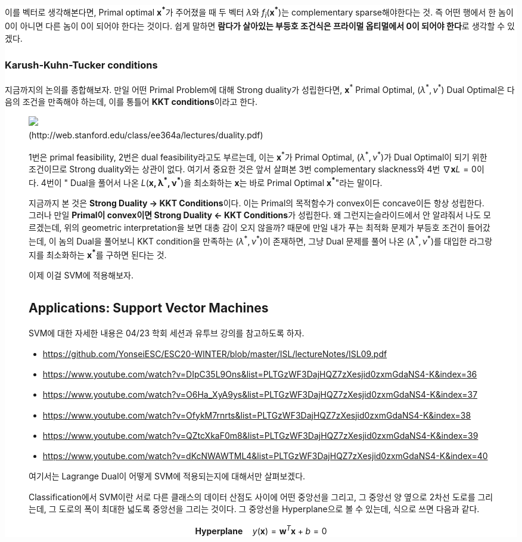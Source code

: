    이를 벡터로 생각해본다면, Primal optimal $\mathbf{x^*}$가 주어졌을 때 두 벡터 $\lambda$와 $f_i(\mathbf{x^*})$는 complementary sparse해야한다는 것. 즉 어떤 행에서 한 놈이 0이 아니면 다른 놈이 0이 되어야 한다는 것이다. 쉽게 말하면 **람다가 살아있는 부등호 조건식은 프라이멀 옵티멀에서 $0$이 되어야 한다**로 생각할 수 있겠다.



### Karush-Kuhn-Tucker conditions

지금까지의 논의를 종합해보자. 만일 어떤 Primal Problem에 대해 Strong duality가 성립한다면, $\mathbf{x}^*$ Primal Optimal, $(\lambda^*, \nu^*)$ Dual Optimal은 다음의 조건을 만족해야 하는데, 이를 통틀어 **KKT conditions**이라고 한다.

<figure>
    <img src="https://raw.githubusercontent.com/YonseiESC/ESC20-SPRING/master/%EC%84%B8%EC%85%98%20%EC%9E%90%EB%A3%8C/week4/snip02.PNG" width="600px">
    <figcaption> (http://web.stanford.edu/class/ee364a/lectures/duality.pdf)</figcaption>
</\figure>



1번은 primal feasibility, 2번은 dual feasibility라고도 부르는데, 이는 $\mathbf{x}^*$가 Primal Optimal, $(\lambda^*, \nu^*)$가 Dual Optimal이 되기 위한 조건이므로 Strong duality와는 상관이 없다. 여기서 중요한 것은 앞서 살펴본 3번 complementary slackness와 4번 $\nabla{\mathbf{x}}{L}=0$이다. 4번이 " Dual을 풀어서 나온 $L(\mathbf{x, \lambda^*, \nu^*})$을  최소화하는 $\mathbf{x}$는 바로 Primal Optimal $\mathbf{x^*}$"라는 말이다.

지금까지 본 것은 **Strong Duality $\rightarrow$ KKT Conditions**이다. 이는 Primal의 목적함수가 convex이든 concave이든 항상 성립한다. 그러나 만일 **Primal이 convex이면 Strong Duality $\leftarrow$ KKT Conditions**가 성립한다. 왜 그런지는슬라이드에서 안 알랴줘서 나도 모르겠는데, 위의 geometric interpretation을 보면 대충 감이 오지 않을까? 때문에 만일 내가 푸는 최적화 문제가 부등호 조건이 들어갔는데, 이 놈의 Dual을 풀어보니 KKT condition을 만족하는 $(\lambda^*, \nu^*)$이 존재하면, 그냥 Dual 문제를 풀어 나온 $(\lambda^*, \nu^*)$를 대입한 라그랑지를 최소화하는 $\mathbf{x^*}$를 구하면 된다는 것.

이제 이걸 SVM에 적용해보자.



## Applications: Support Vector Machines

SVM에 대한 자세한 내용은 04/23 학회 세션과 유투브 강의를 참고하도록 하자. 

* https://github.com/YonseiESC/ESC20-WINTER/blob/master/ISL/lectureNotes/ISL09.pdf

* https://www.youtube.com/watch?v=DIpC35L9Ons&list=PLTGzWF3DajHQZ7zXesjid0zxmGdaNS4-K&index=36

* https://www.youtube.com/watch?v=O6Ha_XyA9ys&list=PLTGzWF3DajHQZ7zXesjid0zxmGdaNS4-K&index=37

* https://www.youtube.com/watch?v=OfykM7rnrts&list=PLTGzWF3DajHQZ7zXesjid0zxmGdaNS4-K&index=38

* https://www.youtube.com/watch?v=QZtcXkaF0m8&list=PLTGzWF3DajHQZ7zXesjid0zxmGdaNS4-K&index=39

* https://www.youtube.com/watch?v=dKcNWAWTML4&list=PLTGzWF3DajHQZ7zXesjid0zxmGdaNS4-K&index=40

여기서는 Lagrange Dual이 어떻게 SVM에 적용되는지에 대해서만 살펴보겠다.



Classification에서 SVM이란 서로 다른 클래스의 데이터 산점도 사이에 어떤 중앙선을 그리고, 그 중앙선 양 옆으로 2차선 도로를 그리는데, 그 도로의 폭이 최대한 넓도록 중앙선을 그리는 것이다. 그 중앙선을 Hyperplane으로 볼 수 있는데, 식으로 쓰면 다음과 같다.


$$
\textbf{Hyperplane} \quad y(\mathbf{x}) = \mathbf{w}^T\mathbf{x} + b = 0
$$
